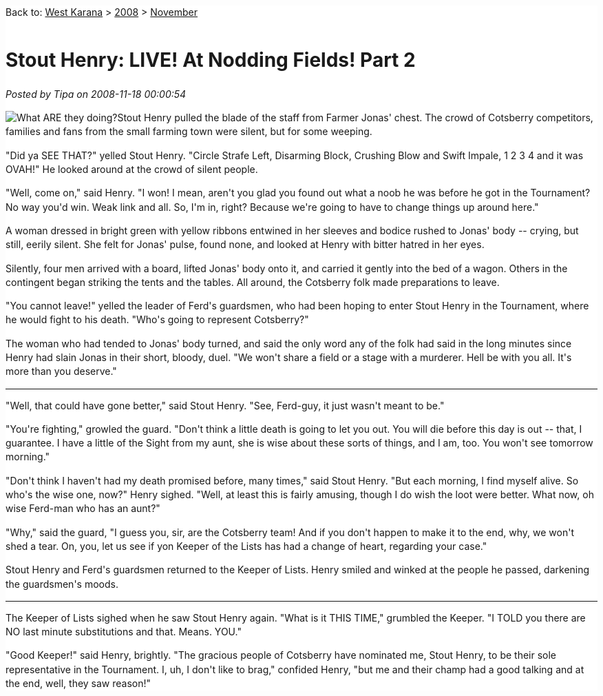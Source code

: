 Back to: [West Karana](/posts/westkarana.md) > [2008](/posts/2008/westkarana.md) > [November](./westkarana.md)
# Stout Henry: LIVE! At Nodding Fields! Part 2

*Posted by Tipa on 2008-11-18 00:00:54*

![](../../../uploads/2008/11/stouthenrylive2.jpg "What ARE they doing?")Stout Henry pulled the blade of the staff from Farmer Jonas' chest. The crowd of Cotsberry competitors, families and fans from the small farming town were silent, but for some weeping.

"Did ya SEE THAT?" yelled Stout Henry. "Circle Strafe Left, Disarming Block, Crushing Blow and Swift Impale, 1 2 3 4 and it was OVAH!" He looked around at the crowd of silent people.

"Well, come on," said Henry. "I won! I mean, aren't you glad you found out what a noob he was before he got in the Tournament? No way you'd win. Weak link and all. So, I'm in, right? Because we're going to have to change things up around here."

A woman dressed in bright green with yellow ribbons entwined in her sleeves and bodice rushed to Jonas' body -- crying, but still, eerily silent. She felt for Jonas' pulse, found none, and looked at Henry with bitter hatred in her eyes.

Silently, four men arrived with a board, lifted Jonas' body onto it, and carried it gently into the bed of a wagon. Others in the contingent began striking the tents and the tables. All around, the Cotsberry folk made preparations to leave.

"You cannot leave!" yelled the leader of Ferd's guardsmen, who had been hoping to enter Stout Henry in the Tournament, where he would fight to his death. "Who's going to represent Cotsberry?"

The woman who had tended to Jonas' body turned, and said the only word any of the folk had said in the long minutes since Henry had slain Jonas in their short, bloody, duel. "We won't share a field or a stage with a murderer. Hell be with you all. It's more than you deserve."

---

"Well, that could have gone better," said Stout Henry. "See, Ferd-guy, it just wasn't meant to be."

"You're fighting," growled the guard. "Don't think a little death is going to let you out. You will die before this day is out -- that, I guarantee. I have a little of the Sight from my aunt, she is wise about these sorts of things, and I am, too. You won't see tomorrow morning."

"Don't think I haven't had my death promised before, many times," said Stout Henry. "But each morning, I find myself alive. So who's the wise one, now?" Henry sighed. "Well, at least this is fairly amusing, though I do wish the loot were better. What now, oh wise Ferd-man who has an aunt?"

"Why," said the guard, "I guess you, sir, are the Cotsberry team! And if you don't happen to make it to the end, why, we won't shed a tear. On, you, let us see if yon Keeper of the Lists has had a change of heart, regarding your case."

Stout Henry and Ferd's guardsmen returned to the Keeper of Lists. Henry smiled and winked at the people he passed, darkening the guardsmen's moods.

---

The Keeper of Lists sighed when he saw Stout Henry again. "What is it THIS TIME," grumbled the Keeper. "I TOLD you there are NO last minute substitutions and that. Means. YOU."

"Good Keeper!" said Henry, brightly. "The gracious people of Cotsberry have nominated me, Stout Henry, to be their sole representative in the Tournament. I, uh, I don't like to brag," confided Henry, "but me and their champ had a good talking and at the end, well, they saw reason!"
